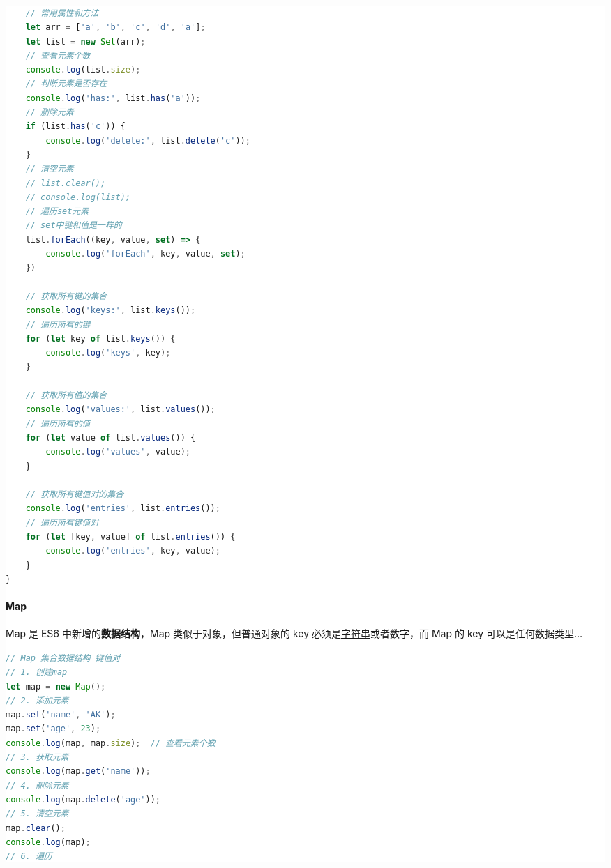 ```js
    // 常用属性和方法
    let arr = ['a', 'b', 'c', 'd', 'a'];
    let list = new Set(arr);
    // 查看元素个数
    console.log(list.size);
    // 判断元素是否存在
    console.log('has:', list.has('a'));
    // 删除元素
    if (list.has('c')) {
        console.log('delete:', list.delete('c'));
    }
    // 清空元素
    // list.clear();
    // console.log(list);
    // 遍历set元素
    // set中键和值是一样的
    list.forEach((key, value, set) => {
        console.log('forEach', key, value, set);
    })

    // 获取所有键的集合
    console.log('keys:', list.keys());
    // 遍历所有的键
    for (let key of list.keys()) {
        console.log('keys', key);
    }

    // 获取所有值的集合
    console.log('values:', list.values());
    // 遍历所有的值
    for (let value of list.values()) {
        console.log('values', value);
    }

    // 获取所有键值对的集合
    console.log('entries', list.entries());
    // 遍历所有键值对
    for (let [key, value] of list.entries()) {
        console.log('entries', key, value);
    }
}
```

#### Map

Map 是 ES6 中新增的**数据结构**，Map 类似于对象，但普通对象的 key 必须是[字符串](https://so.csdn.net/so/search?q=%E5%AD%97%E7%AC%A6%E4%B8%B2&spm=1001.2101.3001.7020)或者数字，而 Map 的 key 可以是任何数据类型…

```js
// Map 集合数据结构 键值对
// 1. 创建map
let map = new Map();
// 2. 添加元素
map.set('name', 'AK');
map.set('age', 23);
console.log(map, map.size);  // 查看元素个数
// 3. 获取元素
console.log(map.get('name'));
// 4. 删除元素
console.log(map.delete('age'));
// 5. 清空元素
map.clear();
console.log(map);
// 6. 遍历
```